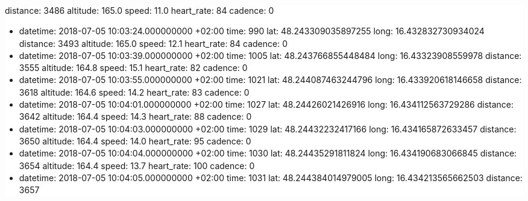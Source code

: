   distance: 3486
  altitude: 165.0
  speed: 11.0
  heart_rate: 84
  cadence: 0
- datetime: 2018-07-05 10:03:24.000000000 +02:00
  time: 990
  lat: 48.243309035897255
  long: 16.432832730934024
  distance: 3493
  altitude: 165.0
  speed: 12.1
  heart_rate: 84
  cadence: 0
- datetime: 2018-07-05 10:03:39.000000000 +02:00
  time: 1005
  lat: 48.243766855448484
  long: 16.43323908559978
  distance: 3555
  altitude: 164.8
  speed: 15.1
  heart_rate: 82
  cadence: 0
- datetime: 2018-07-05 10:03:55.000000000 +02:00
  time: 1021
  lat: 48.244087463244796
  long: 16.433920618146658
  distance: 3618
  altitude: 164.6
  speed: 14.2
  heart_rate: 83
  cadence: 0
- datetime: 2018-07-05 10:04:01.000000000 +02:00
  time: 1027
  lat: 48.24426021426916
  long: 16.434112563729286
  distance: 3642
  altitude: 164.4
  speed: 14.3
  heart_rate: 88
  cadence: 0
- datetime: 2018-07-05 10:04:03.000000000 +02:00
  time: 1029
  lat: 48.24432232417166
  long: 16.434165872633457
  distance: 3650
  altitude: 164.4
  speed: 14.0
  heart_rate: 95
  cadence: 0
- datetime: 2018-07-05 10:04:04.000000000 +02:00
  time: 1030
  lat: 48.24435291811824
  long: 16.434190683066845
  distance: 3654
  altitude: 164.4
  speed: 13.7
  heart_rate: 100
  cadence: 0
- datetime: 2018-07-05 10:04:05.000000000 +02:00
  time: 1031
  lat: 48.244384014979005
  long: 16.434213565662503
  distance: 3657